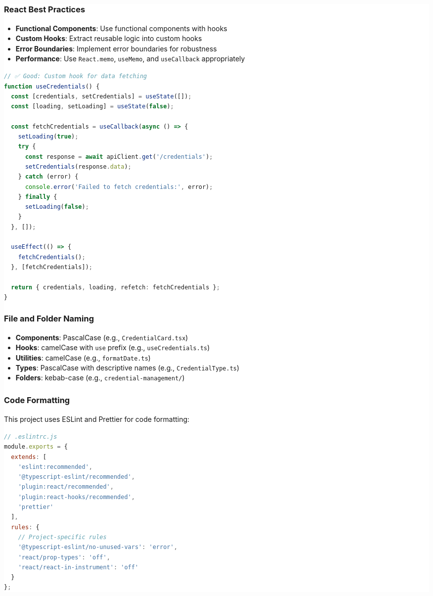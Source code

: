 ### React Best Practices

- **Functional Components**: Use functional components with hooks
- **Custom Hooks**: Extract reusable logic into custom hooks
- **Error Boundaries**: Implement error boundaries for robustness
- **Performance**: Use `React.memo`, `useMemo`, and `useCallback` appropriately

```typescript
// ✅ Good: Custom hook for data fetching
function useCredentials() {
  const [credentials, setCredentials] = useState([]);
  const [loading, setLoading] = useState(false);

  const fetchCredentials = useCallback(async () => {
    setLoading(true);
    try {
      const response = await apiClient.get('/credentials');
      setCredentials(response.data);
    } catch (error) {
      console.error('Failed to fetch credentials:', error);
    } finally {
      setLoading(false);
    }
  }, []);

  useEffect(() => {
    fetchCredentials();
  }, [fetchCredentials]);

  return { credentials, loading, refetch: fetchCredentials };
}
```

### File and Folder Naming

- **Components**: PascalCase (e.g., `CredentialCard.tsx`)
- **Hooks**: camelCase with `use` prefix (e.g., `useCredentials.ts`)
- **Utilities**: camelCase (e.g., `formatDate.ts`)
- **Types**: PascalCase with descriptive names (e.g., `CredentialType.ts`)
- **Folders**: kebab-case (e.g., `credential-management/`)

### Code Formatting

This project uses ESLint and Prettier for code formatting:

```javascript
// .eslintrc.js
module.exports = {
  extends: [
    'eslint:recommended',
    '@typescript-eslint/recommended',
    'plugin:react/recommended',
    'plugin:react-hooks/recommended',
    'prettier'
  ],
  rules: {
    // Project-specific rules
    '@typescript-eslint/no-unused-vars': 'error',
    'react/prop-types': 'off',
    'react/react-in-instrument': 'off'
  }
};
```
